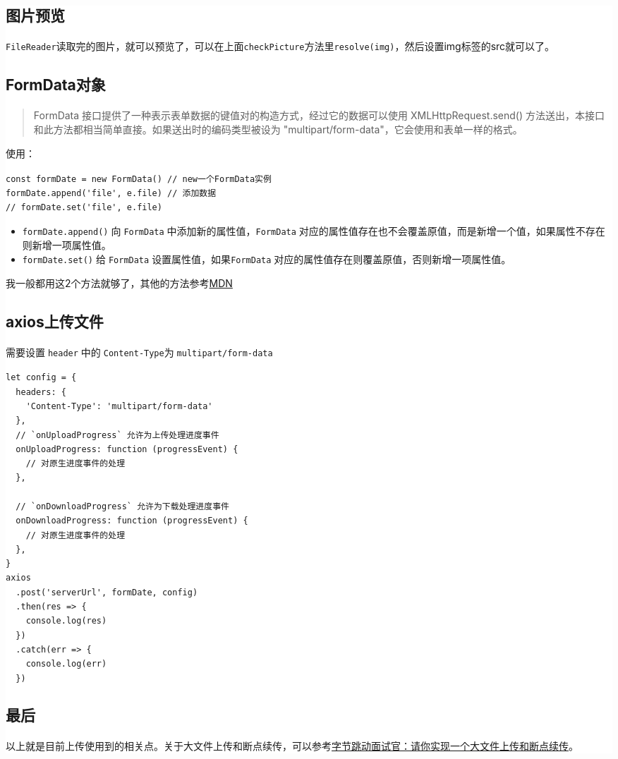 ## 图片预览
`FileReader`读取完的图片，就可以预览了，可以在上面`checkPicture`方法里`resolve(img)`，然后设置img标签的src就可以了。

## FormData对象
> FormData 接口提供了一种表示表单数据的键值对的构造方式，经过它的数据可以使用 XMLHttpRequest.send() 方法送出，本接口和此方法都相当简单直接。如果送出时的编码类型被设为 "multipart/form-data"，它会使用和表单一样的格式。

使用：
```
const formDate = new FormData() // new一个FormData实例
formDate.append('file', e.file) // 添加数据
// formDate.set('file', e.file)
```
- `formDate.append()`  向 `FormData` 中添加新的属性值，`FormData` 对应的属性值存在也不会覆盖原值，而是新增一个值，如果属性不存在则新增一项属性值。
- `formDate.set()`  给 `FormData` 设置属性值，如果`FormData` 对应的属性值存在则覆盖原值，否则新增一项属性值。

我一般都用这2个方法就够了，其他的方法参考[MDN](https://developer.mozilla.org/zh-CN/docs/Web/API/FormData)

## axios上传文件

需要设置 `header` 中的 `Content-Type`为 `multipart/form-data`
```
let config = {
  headers: {
    'Content-Type': 'multipart/form-data'
  },
  // `onUploadProgress` 允许为上传处理进度事件
  onUploadProgress: function (progressEvent) {
    // 对原生进度事件的处理
  },

  // `onDownloadProgress` 允许为下载处理进度事件
  onDownloadProgress: function (progressEvent) {
    // 对原生进度事件的处理
  },
}
axios
  .post('serverUrl', formDate, config)
  .then(res => {
    console.log(res)
  })
  .catch(err => {
    console.log(err)
  })
```

## 最后

以上就是目前上传使用到的相关点。关于大文件上传和断点续传，可以参考[字节跳动面试官：请你实现一个大文件上传和断点续传](https://juejin.im/post/5dff8a26e51d4558105420ed)。

